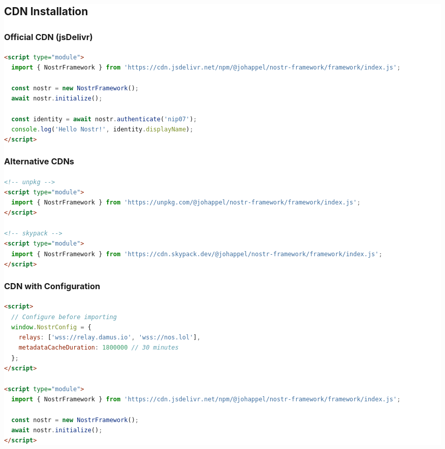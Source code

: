## CDN Installation

### Official CDN (jsDelivr)

```html
<script type="module">
  import { NostrFramework } from 'https://cdn.jsdelivr.net/npm/@johappel/nostr-framework/framework/index.js';
  
  const nostr = new NostrFramework();
  await nostr.initialize();
  
  const identity = await nostr.authenticate('nip07');
  console.log('Hello Nostr!', identity.displayName);
</script>
```

### Alternative CDNs

```html
<!-- unpkg -->
<script type="module">
  import { NostrFramework } from 'https://unpkg.com/@johappel/nostr-framework/framework/index.js';
</script>

<!-- skypack -->
<script type="module">
  import { NostrFramework } from 'https://cdn.skypack.dev/@johappel/nostr-framework/framework/index.js';
</script>
```

### CDN with Configuration

```html
<script>
  // Configure before importing
  window.NostrConfig = {
    relays: ['wss://relay.damus.io', 'wss://nos.lol'],
    metadataCacheDuration: 1800000 // 30 minutes
  };
</script>

<script type="module">
  import { NostrFramework } from 'https://cdn.jsdelivr.net/npm/@johappel/nostr-framework/framework/index.js';
  
  const nostr = new NostrFramework();
  await nostr.initialize();
</script>
```

